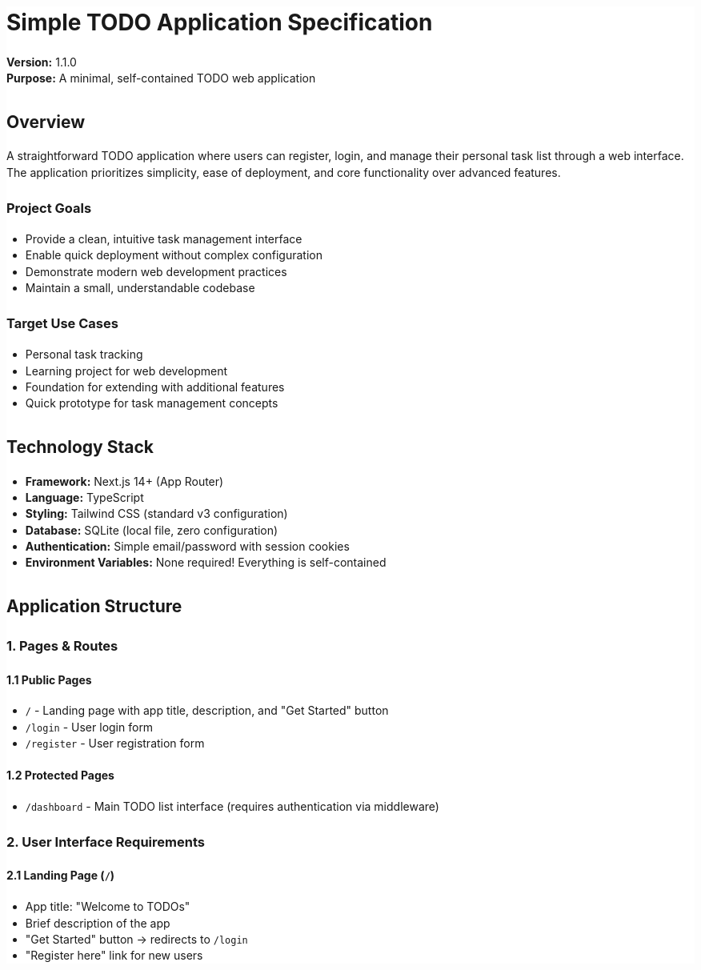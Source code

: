 # Simple TODO Application Specification

**Version:** 1.1.0  
**Purpose:** A minimal, self-contained TODO web application

## Overview
A straightforward TODO application where users can register, login, and manage their personal task list through a web interface. The application prioritizes simplicity, ease of deployment, and core functionality over advanced features.

### Project Goals
- Provide a clean, intuitive task management interface
- Enable quick deployment without complex configuration
- Demonstrate modern web development practices
- Maintain a small, understandable codebase

### Target Use Cases
- Personal task tracking
- Learning project for web development
- Foundation for extending with additional features
- Quick prototype for task management concepts

## Technology Stack
- **Framework:** Next.js 14+ (App Router)
- **Language:** TypeScript
- **Styling:** Tailwind CSS (standard v3 configuration)
- **Database:** SQLite (local file, zero configuration)
- **Authentication:** Simple email/password with session cookies
- **Environment Variables:** None required! Everything is self-contained

## Application Structure

### 1. Pages & Routes

#### 1.1 Public Pages
- `/` - Landing page with app title, description, and "Get Started" button
- `/login` - User login form
- `/register` - User registration form

#### 1.2 Protected Pages
- `/dashboard` - Main TODO list interface (requires authentication via middleware)

### 2. User Interface Requirements

#### 2.1 Landing Page (`/`)
- App title: "Welcome to TODOs"
- Brief description of the app
- "Get Started" button → redirects to `/login`
- "Register here" link for new users
